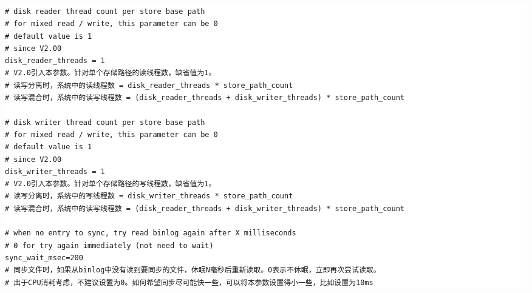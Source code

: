 
    # disk reader thread count per store base path
    # for mixed read / write, this parameter can be 0
    # default value is 1
    # since V2.00
    disk_reader_threads = 1
    # V2.0引入本参数。针对单个存储路径的读线程数，缺省值为1。
    # 读写分离时，系统中的读线程数 = disk_reader_threads * store_path_count
    # 读写混合时，系统中的读写线程数 = (disk_reader_threads + disk_writer_threads) * store_path_count

    # disk writer thread count per store base path
    # for mixed read / write, this parameter can be 0
    # default value is 1
    # since V2.00
    disk_writer_threads = 1
    # V2.0引入本参数。针对单个存储路径的写线程数，缺省值为1。
    # 读写分离时，系统中的写线程数 = disk_writer_threads * store_path_count
    # 读写混合时，系统中的读写线程数 = (disk_reader_threads + disk_writer_threads) * store_path_count

    # when no entry to sync, try read binlog again after X milliseconds
    # 0 for try again immediately (not need to wait)
    sync_wait_msec=200
    # 同步文件时，如果从binlog中没有读到要同步的文件，休眠N毫秒后重新读取。0表示不休眠，立即再次尝试读取。
    # 出于CPU消耗考虑，不建议设置为0。如何希望同步尽可能快一些，可以将本参数设置得小一些，比如设置为10ms

